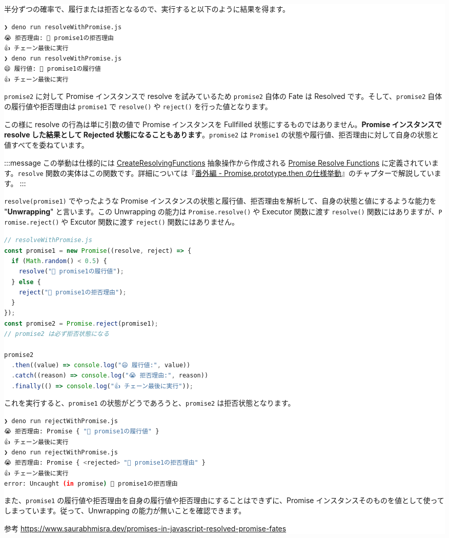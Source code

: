 半分ずつの確率で、履行または拒否となるので、実行すると以下のように結果を得ます。

```sh
❯ deno run resolveWithPromise.js
😭 拒否理由: 🥦 promise1の拒否理由
👍 チェーン最後に実行
❯ deno run resolveWithPromise.js
😄 履行値: 🍎 promise1の履行値
👍 チェーン最後に実行
```

`promise2` に対して Promise インスタンスで resolve を試みているため `promise2` 自体の Fate は Resolved です。そして、`promise2` 自体の履行値や拒否理由は `promise1` で `resolve()` や  `reject()` を行った値となります。

この様に resolve の行為は単に引数の値で Promise インスタンスを Fullfilled 状態にするものではありません。**Promise インスタンスで resolve した結果として Rejected 状態になることもあります**。`promise2` は `Promise1` の状態や履行値、拒否理由に対して自身の状態と値すべてを委ねています。

:::message
この挙動は仕様的には [CreateResolvingFunctions](https://tc39.es/ecma262/#sec-createresolvingfunctions) 抽象操作から作成される [Promise Resolve Functions](https://tc39.es/ecma262/#sec-promise-resolve-functions) に定義されています。`resolve` 関数の実体はこの関数です。詳細については『[番外編 - Promise.prototype.then の仕様挙動](m-epasync-promise-prototype-then)』のチャプターで解説しています。
:::

`resolve(promise1)` でやったような Promise インスタンスの状態と履行値、拒否理由を解析して、自身の状態と値にするような能力を "**Unwrapping**" と言います。この Unwrapping の能力は `Promise.resolve()` や Executor 関数に渡す `resolve()` 関数にはありますが、`Promise.reject()` や Excutor 関数に渡す `reject()` 関数にはありません。

```js
// resolveWithPromise.js
const promise1 = new Promise((resolve, reject) => {
  if (Math.random() < 0.5) {
    resolve("🍎 promise1の履行値");
  } else {
    reject("🥦 promise1の拒否理由");
  }
});
const promise2 = Promise.reject(promise1);
// promise2 は必ず拒否状態になる

promise2
  .then((value) => console.log("😄 履行値:", value))
  .catch((reason) => console.log("😭 拒否理由:", reason))
  .finally(() => console.log("👍 チェーン最後に実行"));
```

これを実行すると、`promise1` の状態がどうであろうと、`promise2` は拒否状態となります。

```sh
❯ deno run rejectWithPromise.js
😭 拒否理由: Promise { "🍎 promise1の履行値" }
👍 チェーン最後に実行
❯ deno run rejectWithPromise.js
😭 拒否理由: Promise { <rejected> "🥦 promise1の拒否理由" }
👍 チェーン最後に実行
error: Uncaught (in promise) 🥦 promise1の拒否理由
```

また、`promise1` の履行値や拒否理由を自身の履行値や拒否理由にすることはできずに、Promise インスタンスそのものを値として使ってしまっています。従って、Unwrapping の能力が無いことを確認できます。

参考
https://www.saurabhmisra.dev/promises-in-javascript-resolved-promise-fates
